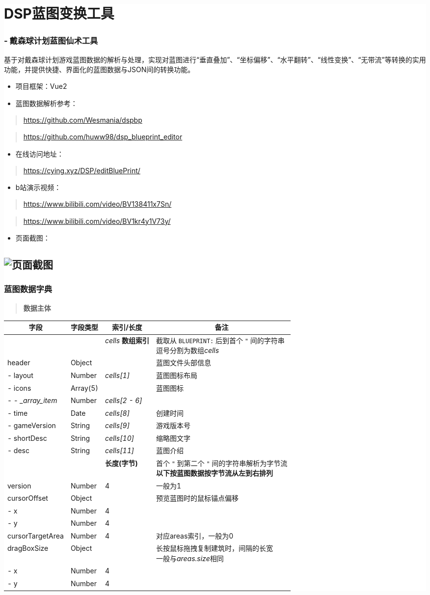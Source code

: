 # DSP蓝图变换工具

### -  戴森球计划蓝图仙术工具

基于对戴森球计划游戏蓝图数据的解析与处理，实现对蓝图进行“垂直叠加”、“坐标偏移”、“水平翻转”、“线性变换”、“无带流”等转换的实用功能，并提供快捷、界面化的蓝图数据与JSON间的转换功能。

- 项目框架：Vue2

- 蓝图数据解析参考：

> https://github.com/Wesmania/dspbp

> https://github.com/huww98/dsp_blueprint_editor

- 在线访问地址：

> https://cying.xyz/DSP/editBluePrint/

- b站演示视频：

> https://www.bilibili.com/video/BV138411x7Sn/

> https://www.bilibili.com/video/BV1kr4y1V73y/

- 页面截图：

## ![页面截图](https://gitee.com/cying314/edit-dspblue-print/raw/master/README.assets/index.png)



### <span id="蓝图数据字典">蓝图数据字典</span>

> **数据主体**

| 字段                    | 字段类型                      | 索引/长度                   | 备注                                                         |
| ----------------------- | ----------------------------- | --------------------------- | ------------------------------------------------------------ |
|                         |                               | *cells* **数组索引**        | 截取从 `BLUEPRINT:` 后到首个 `"` 间的字符串<br />逗号分割为数组*cells* |
| header                  | Object                        |                             | 蓝图文件头部信息                                             |
| -	layout             | Number                        | *cells[1]*                  | 蓝图图标布局                                                 |
| -	icons              | Array(5)                      |                             | 蓝图图标                                                     |
| -	-	*_array_item* | Number                        | *cells[2 - 6]*              |                                                              |
| -	time               | Date                          | *cells[8]*                  | 创建时间                                                     |
| -	gameVersion        | String                        | *cells[9]*                  | 游戏版本号                                                   |
| -	shortDesc          | String                        | *cells[10]*                 | 缩略图文字                                                   |
| -	desc               | String                        | *cells[11]*                 | 蓝图介绍                                                     |
|                         |                               | **长度(字节)**              | 首个 `"` 到第二个 `"` 间的字符串解析为字节流<br />**以下按蓝图数据按字节流从左到右排列** |
| version                 | Number                        | 4                           | 一般为1                                                      |
| cursorOffset            | Object                        |                             | 预览蓝图时的鼠标锚点偏移                                     |
| -	x                  | Number                        | 4                           |                                                              |
| -	y                  | Number                        | 4                           |                                                              |
| cursorTargetArea        | Number                        | 4                           | 对应areas索引，一般为0                                       |
| dragBoxSize             | Object                        |                             | 长按鼠标拖拽复制建筑时，间隔的长宽<br />一般与*areas.size*相同 |
| -	x                  | Number                        | 4                           |                                                              |
| -	y                  | Number                        | 4                           |                                                              |